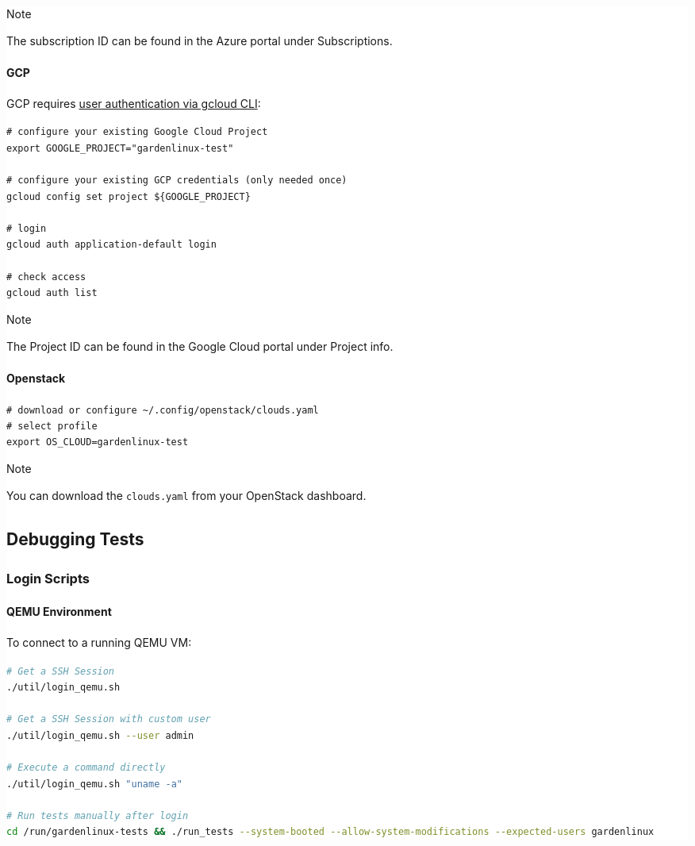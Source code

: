 > [!NOTE]
> The subscription ID can be found in the Azure portal under Subscriptions.

#### GCP

GCP requires [user authentication via gcloud CLI](https://cloud.google.com/docs/authentication/gcloud):

```
# configure your existing Google Cloud Project
export GOOGLE_PROJECT="gardenlinux-test"

# configure your existing GCP credentials (only needed once)
gcloud config set project ${GOOGLE_PROJECT}

# login
gcloud auth application-default login

# check access
gcloud auth list
```

> [!NOTE]
> The Project ID can be found in the Google Cloud portal under Project info.

#### Openstack

```
# download or configure ~/.config/openstack/clouds.yaml
# select profile
export OS_CLOUD=gardenlinux-test
```

> [!NOTE]
> You can download the `clouds.yaml` from your OpenStack dashboard.

## Debugging Tests

### Login Scripts

#### QEMU Environment

To connect to a running QEMU VM:

```bash
# Get a SSH Session
./util/login_qemu.sh

# Get a SSH Session with custom user
./util/login_qemu.sh --user admin

# Execute a command directly
./util/login_qemu.sh "uname -a"

# Run tests manually after login
cd /run/gardenlinux-tests && ./run_tests --system-booted --allow-system-modifications --expected-users gardenlinux
```

